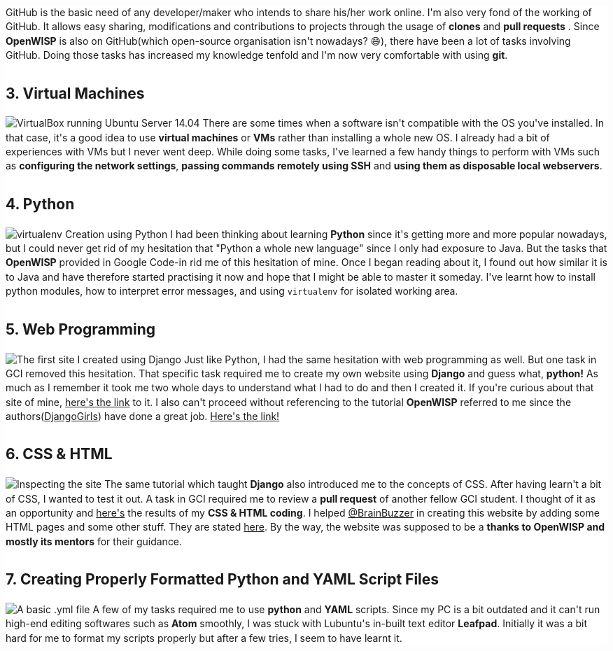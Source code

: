GitHub is the basic need of any developer/maker who intends to share his/her work online. I'm also very fond of the working of GitHub. It allows easy sharing, modifications and contributions to projects through the usage of **clones** and **pull requests** . Since **OpenWISP** is also on GitHub(which open-source organisation isn't nowadays? :smile:), there have been a lot of tasks involving GitHub. Doing those tasks has increased my knowledge tenfold and I'm now very comfortable with using **git**. 

## 3. Virtual Machines
![VirtualBox running Ubuntu Server 14.04](https://raw.githubusercontent.com/UtkarshVerma/blog/source/static/images/gci/virtualbox.png)
There are some times when a software isn't compatible with the OS you've installed. In that case, it's a good idea to use **virtual machines** or **VMs** rather than installing a whole new OS. I already had a bit of experiences with VMs but I never went deep. While doing some tasks, I've learned a few handy things to perform with VMs such as **configuring the network settings**, **passing commands remotely using SSH** and **using them as disposable local webservers**.


## 4. Python
![virtualenv Creation using Python](https://raw.githubusercontent.com/UtkarshVerma/blog/source/static/images/gci/virtualenv.png)
I had been thinking about learning **Python** since it's getting more and more popular nowadays, but I could never get rid of my hesitation that "Python a whole new language" since I only had exposure to Java. But the tasks that **OpenWISP** provided in Google Code-in rid me of this hesitation of mine. Once I began reading about it, I found out how similar it is to Java and have therefore started practising it now and hope that I might be able to master it someday. I've learnt how to install python modules, how to interpret error messages, and using `virtualenv` for isolated working area. 

## 5. Web Programming
![The first site I created using Django](https://raw.githubusercontent.com/UtkarshVerma/blog/source/static/images/gci/website.png)
Just like Python, I had the same hesitation with web programming as well. But one task in GCI removed this hesitation. That specific task required me to create my own website using **Django** and guess what, **python!** As much as I remember it took me two whole days to understand what I had to do and then I created it. If you're curious about that site of mine, [here's the link](https://utkarshverma.pythonanywhere.com) to it. I also can't proceed without referencing to the tutorial **OpenWISP** referred to me since the authors([DjangoGirls](https://twitter.com/djangogirls)) have done a great job. [Here's the link!](https://tutorial.djangogirls.org)

## 6. CSS & HTML
![Inspecting the site](https://raw.githubusercontent.com/UtkarshVerma/blog/source/static/images/gci/css-html.png)
The same tutorial which taught **Django** also introduced me to the concepts of CSS. After having learn't a bit of CSS, I wanted to test it out. A task in GCI required me to review a **pull request** of another fellow GCI student. I thought of it as an opportunity and [here's](https://brainbuzzer.github.io/OpenWISP-Website/) the results of my **CSS & HTML coding**. I helped [@BrainBuzzer](https://github.com/BrainBuzzer) in creating this website by adding some HTML pages and some other stuff. They are stated [here](https://github.com/BrainBuzzer/OpenWISP-Website/pull/1). By the way, the website was supposed to be a **thanks to OpenWISP and mostly its mentors** for their guidance.

## 7. Creating Properly Formatted Python and YAML Script Files
![A basic .yml file](https://raw.githubusercontent.com/UtkarshVerma/blog/source/static/images/gci/yaml.png)
A few of my tasks required me to use **python** and **YAML** scripts. Since my PC is a bit outdated and it can't run high-end editing softwares such as **Atom** smoothly, I was stuck with Lubuntu's in-built text editor **Leafpad**. Initially it was a bit hard for me to format my scripts properly but after a few tries, I seem to have learnt it.

